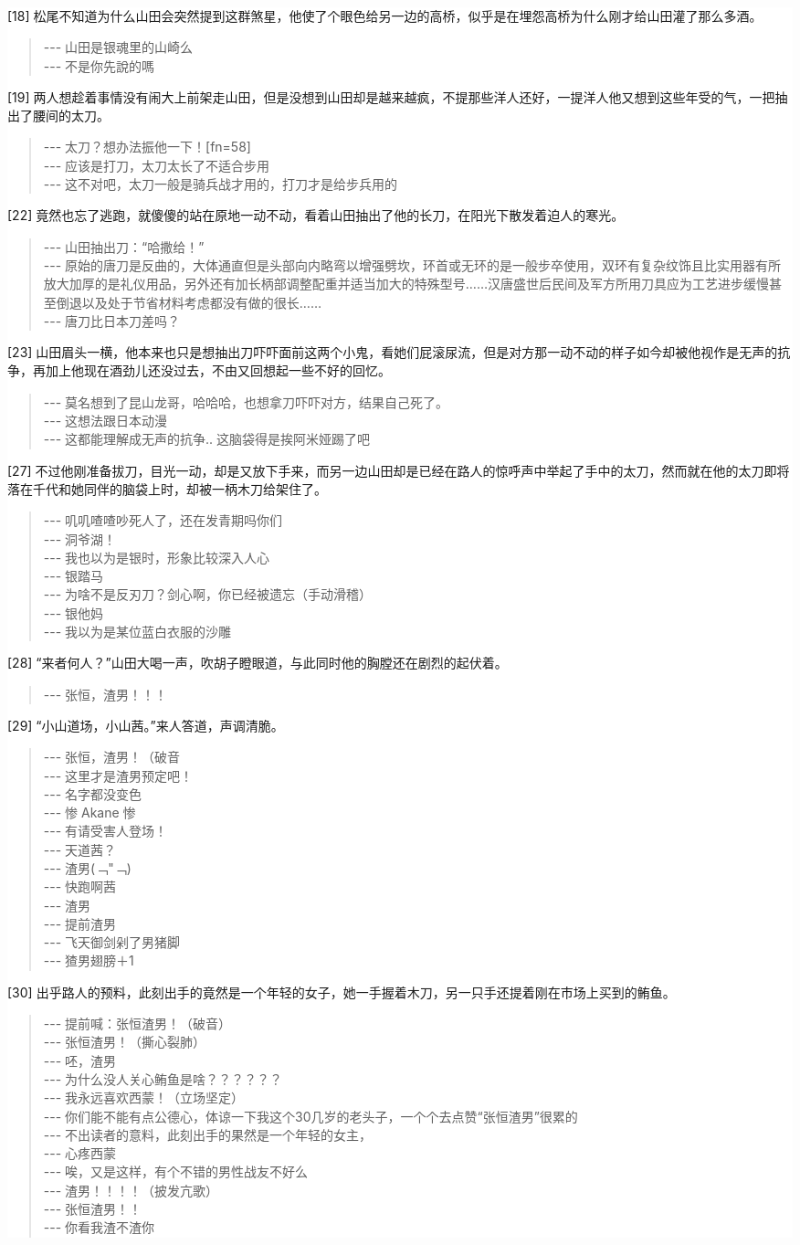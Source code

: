 [18] 松尾不知道为什么山田会突然提到这群煞星，他使了个眼色给另一边的高桥，似乎是在埋怨高桥为什么刚才给山田灌了那么多酒。
>--- 山田是银魂里的山崎么<br>
>--- 不是你先說的嗎<br>

[19] 两人想趁着事情没有闹大上前架走山田，但是没想到山田却是越来越疯，不提那些洋人还好，一提洋人他又想到这些年受的气，一把抽出了腰间的太刀。
>--- 太刀？想办法振他一下！[fn=58]<br>
>--- 应该是打刀，太刀太长了不适合步用<br>
>--- 这不对吧，太刀一般是骑兵战才用的，打刀才是给步兵用的<br>

[22] 竟然也忘了逃跑，就傻傻的站在原地一动不动，看着山田抽出了他的长刀，在阳光下散发着迫人的寒光。
>--- 山田抽出刀：“哈撒给！”<br>
>--- 原始的唐刀是反曲的，大体通直但是头部向内略弯以增强劈坎，环首或无环的是一般步卒使用，双环有复杂纹饰且比实用器有所放大加厚的是礼仪用品，另外还有加长柄部调整配重并适当加大的特殊型号……汉唐盛世后民间及军方所用刀具应为工艺进步缓慢甚至倒退以及处于节省材料考虑都没有做的很长……<br>
>--- 唐刀比日本刀差吗？<br>

[23] 山田眉头一横，他本来也只是想抽出刀吓吓面前这两个小鬼，看她们屁滚尿流，但是对方那一动不动的样子如今却被他视作是无声的抗争，再加上他现在酒劲儿还没过去，不由又回想起一些不好的回忆。
>--- 莫名想到了昆山龙哥，哈哈哈，也想拿刀吓吓对方，结果自己死了。<br>
>--- 这想法跟日本动漫<br>
>--- 这都能理解成无声的抗争.. 这脑袋得是挨阿米娅踢了吧<br>

[27] 不过他刚准备拔刀，目光一动，却是又放下手来，而另一边山田却是已经在路人的惊呼声中举起了手中的太刀，然而就在他的太刀即将落在千代和她同伴的脑袋上时，却被一柄木刀给架住了。
>--- 叽叽喳喳吵死人了，还在发青期吗你们<br>
>--- 洞爷湖！<br>
>--- 我也以为是银时，形象比较深入人心<br>
>--- 银踏马<br>
>--- 为啥不是反刃刀？剑心啊，你已经被遗忘（手动滑稽）<br>
>--- 银他妈<br>
>--- 我以为是某位蓝白衣服的沙雕<br>

[28] “来者何人？”山田大喝一声，吹胡子瞪眼道，与此同时他的胸膛还在剧烈的起伏着。
>--- 张恒，渣男！！！<br>

[29] “小山道场，小山茜。”来人答道，声调清脆。
>--- 张恒，渣男！（破音<br>
>--- 这里才是渣男预定吧！<br>
>--- 名字都没变色<br>
>--- 惨 Akane 惨<br>
>--- 有请受害人登场！<br>
>--- 天道茜？<br>
>--- 渣男(﹁"﹁)<br>
>--- 快跑啊茜<br>
>--- 渣男<br>
>--- 提前渣男<br>
>--- 飞天御剑剁了男猪脚<br>
>--- 猹男翅膀＋1<br>

[30] 出乎路人的预料，此刻出手的竟然是一个年轻的女子，她一手握着木刀，另一只手还提着刚在市场上买到的鲔鱼。
>--- 提前喊：张恒渣男！（破音）<br>
>--- 张恒渣男！（撕心裂肺）<br>
>--- 呸，渣男<br>
>--- 为什么没人关心鲔鱼是啥？？？？？？<br>
>--- 我永远喜欢西蒙！（立场坚定）<br>
>--- 你们能不能有点公德心，体谅一下我这个30几岁的老头子，一个个去点赞“张恒渣男”很累的<br>
>--- 不出读者的意料，此刻出手的果然是一个年轻的女主，<br>
>--- 心疼西蒙<br>
>--- 唉，又是这样，有个不错的男性战友不好么<br>
>--- 渣男！！！！（披发亢歌）<br>
>--- 张恒渣男！！<br>
>--- 你看我渣不渣你<br>
